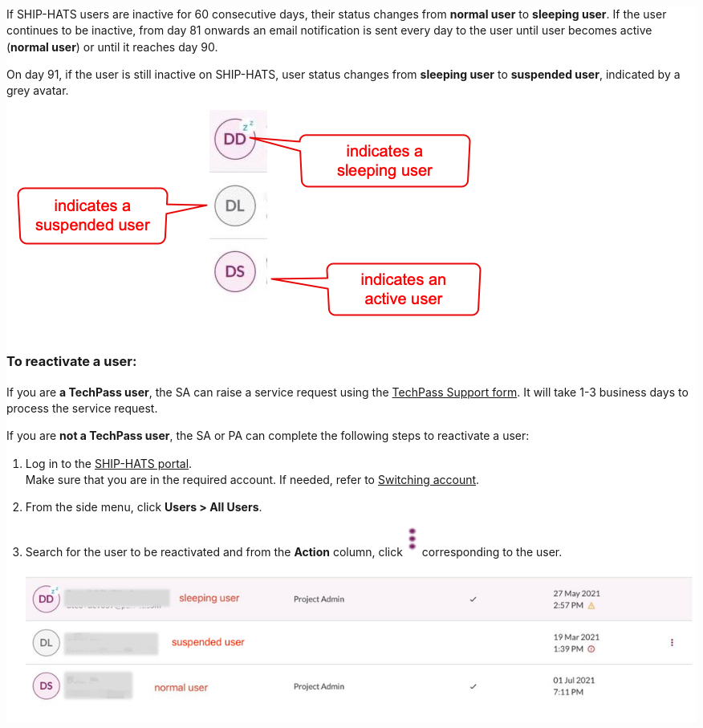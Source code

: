If SHIP-HATS users are inactive for 60 consecutive days, their status changes from **normal user** to **sleeping user**. If the user continues to be inactive, from day 81 onwards an email notification is sent every day to the user until user becomes active (**normal user**) or until it reaches day 90.  

On day 91, if the user is still inactive on SHIP-HATS, user status changes from **sleeping user** to **suspended user**, indicated by a grey avatar.  

<kbd>![profile-legends](profile-legends.png ':size=100%')</kbd>



### To reactivate a user:

If you are **a TechPass user**, the SA can raise a service request using the [TechPass Support form](https://form.gov.sg/#!/5f69797d0666cb0011cc59da). It will take 1-3 business days to process the service request.

If you are **not a TechPass user**, the SA or PA can complete the following steps to reactivate a user:

1. Log in to the [SHIP-HATS portal](https://www.ship.gov.sg/).  
   Make sure that you are in the required account. If needed, refer to [Switching account](https://docs.developer.gov.sg/docs/ship-hats-documentation/#/manage-account?id=switch-account).  
1.  From the side menu, click **Users > All Users**.  
1. Search for the user to be reactivated and from the **Action** column, click ![3_dot](3_dot.png) corresponding to the user.  

   <kbd>![user_status_2](user_status_2.png ':size=100%')</kbd><br />
   